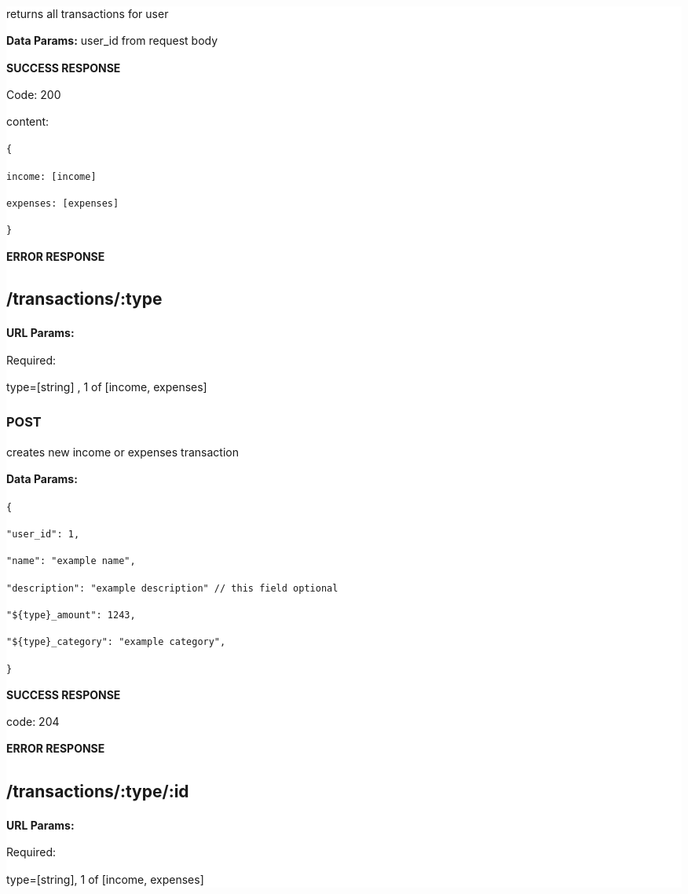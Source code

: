returns all transactions for user

**Data Params:** user_id from request body

**SUCCESS RESPONSE**

Code: 200

content: 

`{`

`income: [income]`

`expenses: [expenses]`

`}`

**ERROR RESPONSE**

## /transactions/:type

**URL Params:** 

Required: 

type=[string] , 1 of [income, expenses]

### POST

creates new income or expenses transaction

**Data Params:**

`{`

`"user_id": 1,`

`"name": "example name",`

`"description": "example description" // this field optional`

`"${type}_amount": 1243,`

`"${type}_category": "example category",`

`}`

**SUCCESS RESPONSE**

code: 204

**ERROR RESPONSE**

## /transactions/:type/:id

**URL Params:** 

Required: 

type=[string], 1 of [income, expenses]

